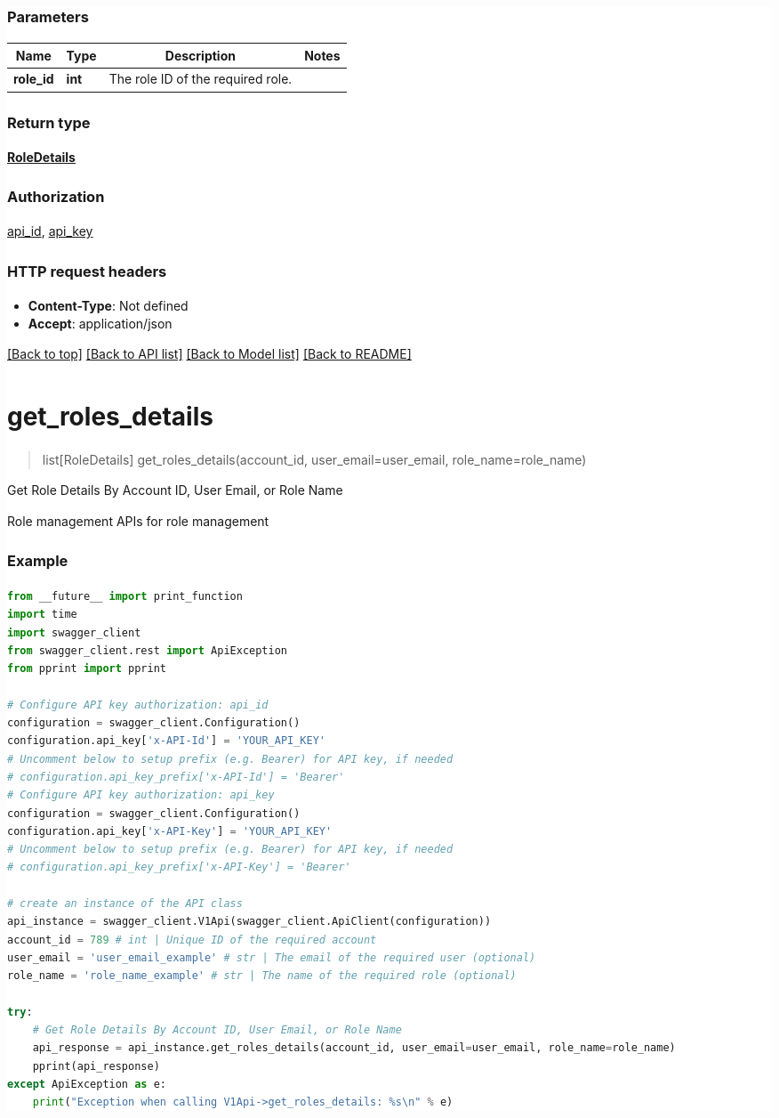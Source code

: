 ### Parameters

Name | Type | Description  | Notes
------------- | ------------- | ------------- | -------------
 **role_id** | **int**| The role ID of the required role. | 

### Return type

[**RoleDetails**](RoleDetails.md)

### Authorization

[api_id](../README.md#api_id), [api_key](../README.md#api_key)

### HTTP request headers

 - **Content-Type**: Not defined
 - **Accept**: application/json

[[Back to top]](#) [[Back to API list]](../README.md#documentation-for-api-endpoints) [[Back to Model list]](../README.md#documentation-for-models) [[Back to README]](../README.md)

# **get_roles_details**
> list[RoleDetails] get_roles_details(account_id, user_email=user_email, role_name=role_name)

Get Role Details By Account ID, User Email, or Role Name

Role management APIs for role management

### Example
```python
from __future__ import print_function
import time
import swagger_client
from swagger_client.rest import ApiException
from pprint import pprint

# Configure API key authorization: api_id
configuration = swagger_client.Configuration()
configuration.api_key['x-API-Id'] = 'YOUR_API_KEY'
# Uncomment below to setup prefix (e.g. Bearer) for API key, if needed
# configuration.api_key_prefix['x-API-Id'] = 'Bearer'
# Configure API key authorization: api_key
configuration = swagger_client.Configuration()
configuration.api_key['x-API-Key'] = 'YOUR_API_KEY'
# Uncomment below to setup prefix (e.g. Bearer) for API key, if needed
# configuration.api_key_prefix['x-API-Key'] = 'Bearer'

# create an instance of the API class
api_instance = swagger_client.V1Api(swagger_client.ApiClient(configuration))
account_id = 789 # int | Unique ID of the required account
user_email = 'user_email_example' # str | The email of the required user (optional)
role_name = 'role_name_example' # str | The name of the required role (optional)

try:
    # Get Role Details By Account ID, User Email, or Role Name
    api_response = api_instance.get_roles_details(account_id, user_email=user_email, role_name=role_name)
    pprint(api_response)
except ApiException as e:
    print("Exception when calling V1Api->get_roles_details: %s\n" % e)
```
